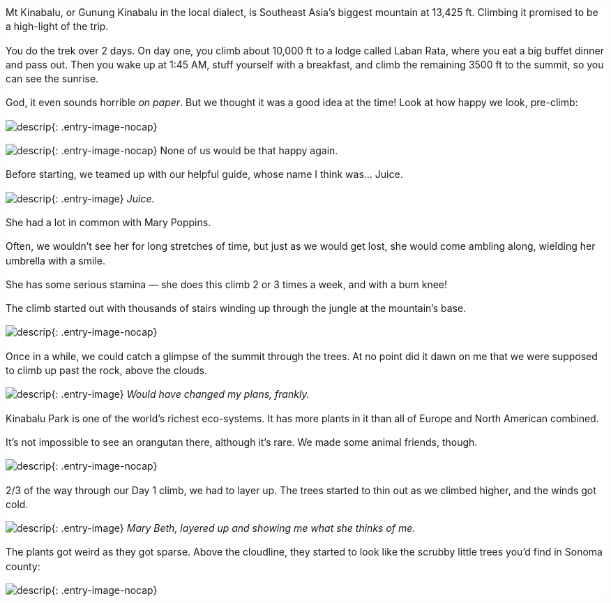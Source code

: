 Mt Kinabalu, or Gunung Kinabalu in the local dialect, is Southeast Asia’s biggest mountain at 13,425 ft. Climbing it promised to be a high-light of the trip.

You do the trek over 2 days. On day one, you climb about 10,000 ft to a lodge called Laban Rata, where you eat a big buffet dinner and pass out. Then you wake up at 1:45 AM, stuff yourself with a breakfast, and climb the remaining 3500 ft to the summit, so you can see the sunrise.

God, it even sounds horrible *on paper*. But we thought it was a good idea at the time! Look at how happy we look, pre-climb:

![descrip](/assets/images/travel-pics/Borneo/Borneo-pic9.jpg){: .entry-image-nocap}

![descrip](/assets/images/travel-pics/Borneo/Borneo-pic10.jpg){: .entry-image-nocap}
None of us would be that happy again.

Before starting, we teamed up with our helpful guide, whose name I think was… Juice.

![descrip](/assets/images/travel-pics/Borneo/Borneo-pic11.jpg){: .entry-image}
*Juice.*

She had a lot in common with Mary Poppins. 

Often, we wouldn’t see her for long stretches of time, but just as we would get lost, she would come ambling along, wielding her umbrella with a smile. 

She has some serious stamina — she does this climb 2 or 3 times a week, and with a bum knee!

The climb started out with thousands of stairs winding up through the jungle at the mountain’s base.

![descrip](/assets/images/travel-pics/Borneo/Borneo-pic12.jpg){: .entry-image-nocap}

Once in a while, we could catch a glimpse of the summit through the trees. At no point did it dawn on me that we were supposed to climb up past the rock, above the clouds.

![descrip](/assets/images/travel-pics/Borneo/Borneo-pic13.jpg){: .entry-image}
*Would have changed my plans, frankly.*

Kinabalu Park is one of the world’s richest eco-systems. It has more plants in it than all of Europe and North American combined. 

It’s not impossible to see an orangutan there, although it’s rare. We made some animal friends, though.

![descrip](/assets/images/travel-pics/Borneo/Borneo-pic14.jpg){: .entry-image-nocap}

2/3 of the way through our Day 1 climb, we had to layer up. The trees started to thin out as we climbed higher, and the winds got cold.

![descrip](/assets/images/travel-pics/Borneo/Borneo-pic15.jpg){: .entry-image}
*Mary Beth, layered up and showing me what she thinks of me.*

The plants got weird as they got sparse. Above the cloudline, they started to look like the scrubby little trees you’d find in Sonoma county:

![descrip](/assets/images/travel-pics/Borneo/Borneo-pic16.jpg){: .entry-image-nocap}
